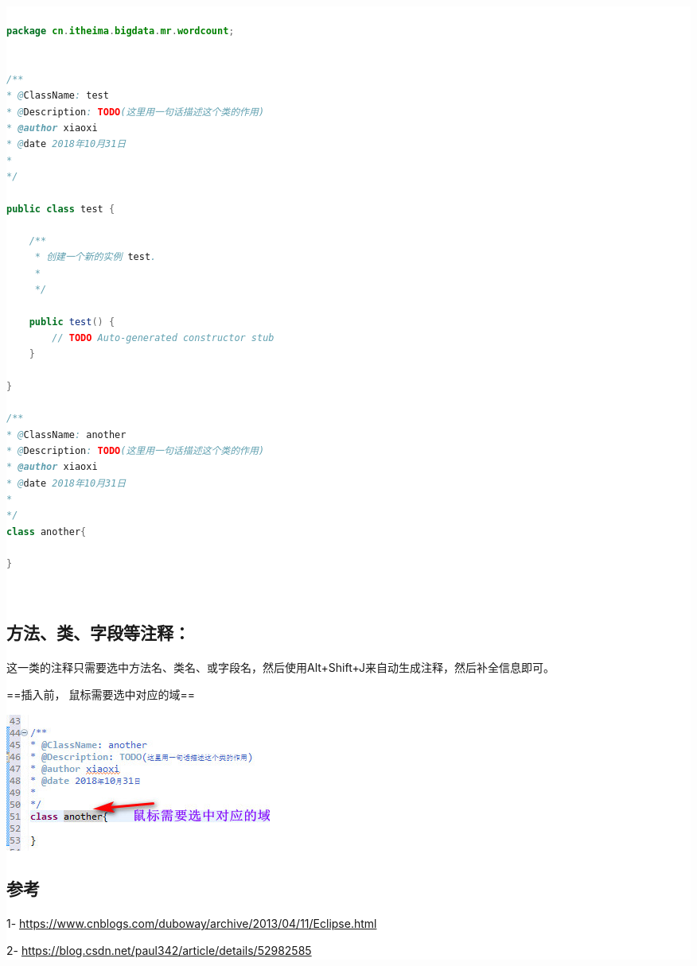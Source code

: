 ```java

package cn.itheima.bigdata.mr.wordcount;


/**
* @ClassName: test
* @Description: TODO(这里用一句话描述这个类的作用)
* @author xiaoxi
* @date 2018年10月31日
*
*/

public class test {

	/**
	 * 创建一个新的实例 test.
	 *
	 */

	public test() {
		// TODO Auto-generated constructor stub
	}

}

/**
* @ClassName: another
* @Description: TODO(这里用一句话描述这个类的作用)
* @author xiaoxi
* @date 2018年10月31日
*
*/
class another{
	
}
```



<br>

## 方法、类、字段等注释：

这一类的注释只需要选中方法名、类名、或字段名，然后使用Alt+Shift+J来自动生成注释，然后补全信息即可。

==插入前， 鼠标需要选中对应的域==

![](03.jpg)



## 参考

1- https://www.cnblogs.com/duboway/archive/2013/04/11/Eclipse.html

2- https://blog.csdn.net/paul342/article/details/52982585

